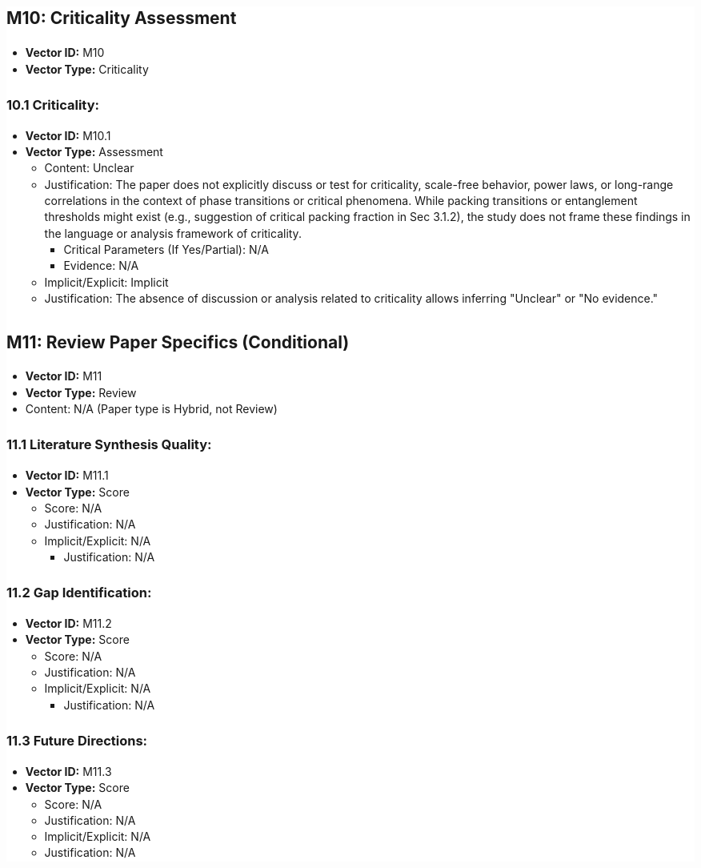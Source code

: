 
## M10: Criticality Assessment
*   **Vector ID:** M10
*   **Vector Type:** Criticality

### **10.1 Criticality:**

*   **Vector ID:** M10.1
*   **Vector Type:** Assessment
    *   Content: Unclear
    *   Justification: The paper does not explicitly discuss or test for criticality, scale-free behavior, power laws, or long-range correlations in the context of phase transitions or critical phenomena. While packing transitions or entanglement thresholds might exist (e.g., suggestion of critical packing fraction in Sec 3.1.2), the study does not frame these findings in the language or analysis framework of criticality.
        *   Critical Parameters (If Yes/Partial): N/A
        *   Evidence: N/A
    *   Implicit/Explicit: Implicit
    *    Justification: The absence of discussion or analysis related to criticality allows inferring "Unclear" or "No evidence."

## M11: Review Paper Specifics (Conditional)

*   **Vector ID:** M11
*   **Vector Type:** Review
*   Content: N/A (Paper type is Hybrid, not Review)

### **11.1 Literature Synthesis Quality:**

*   **Vector ID:** M11.1
*   **Vector Type:** Score
    *   Score: N/A
    *   Justification: N/A
    *    Implicit/Explicit: N/A
         *  Justification: N/A

### **11.2 Gap Identification:**

*   **Vector ID:** M11.2
*   **Vector Type:** Score
    *   Score: N/A
    *   Justification: N/A
    *   Implicit/Explicit: N/A
        *  Justification: N/A

### **11.3 Future Directions:**

*   **Vector ID:** M11.3
*   **Vector Type:** Score
    *   Score: N/A
    *   Justification: N/A
    *    Implicit/Explicit: N/A
    *   Justification: N/A
